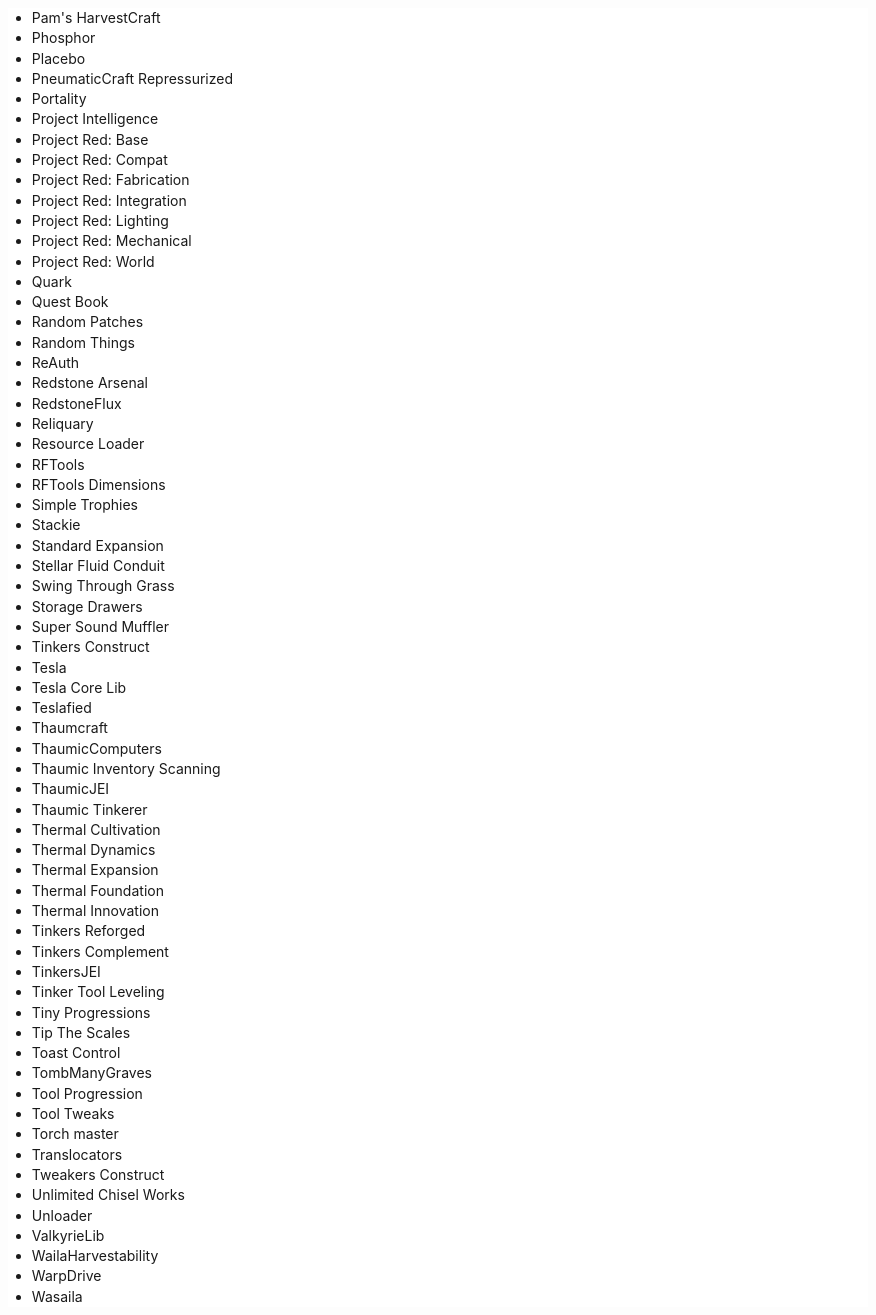 * Pam's HarvestCraft
* Phosphor
* Placebo
* PneumaticCraft Repressurized
* Portality
* Project Intelligence
* Project Red: Base
* Project Red: Compat
* Project Red: Fabrication
* Project Red: Integration
* Project Red: Lighting
* Project Red: Mechanical
* Project Red: World
* Quark
* Quest Book
* Random Patches
* Random Things
* ReAuth
* Redstone Arsenal
* RedstoneFlux
* Reliquary
* Resource Loader
* RFTools
* RFTools Dimensions
* Simple Trophies
* Stackie
* Standard Expansion
* Stellar Fluid Conduit
* Swing Through Grass
* Storage Drawers
* Super Sound Muffler
* Tinkers Construct
* Tesla
* Tesla Core Lib
* Teslafied
* Thaumcraft
* ThaumicComputers
* Thaumic Inventory Scanning
* ThaumicJEI
* Thaumic Tinkerer
* Thermal Cultivation
* Thermal Dynamics
* Thermal Expansion
* Thermal Foundation 
* Thermal Innovation
* Tinkers Reforged
* Tinkers Complement
* TinkersJEI
* Tinker Tool Leveling
* Tiny Progressions
* Tip The Scales
* Toast Control
* TombManyGraves
* Tool Progression
* Tool Tweaks
* Torch master
* Translocators
* Tweakers Construct
* Unlimited Chisel Works
* Unloader
* ValkyrieLib
* WailaHarvestability
* WarpDrive
* Wasaila